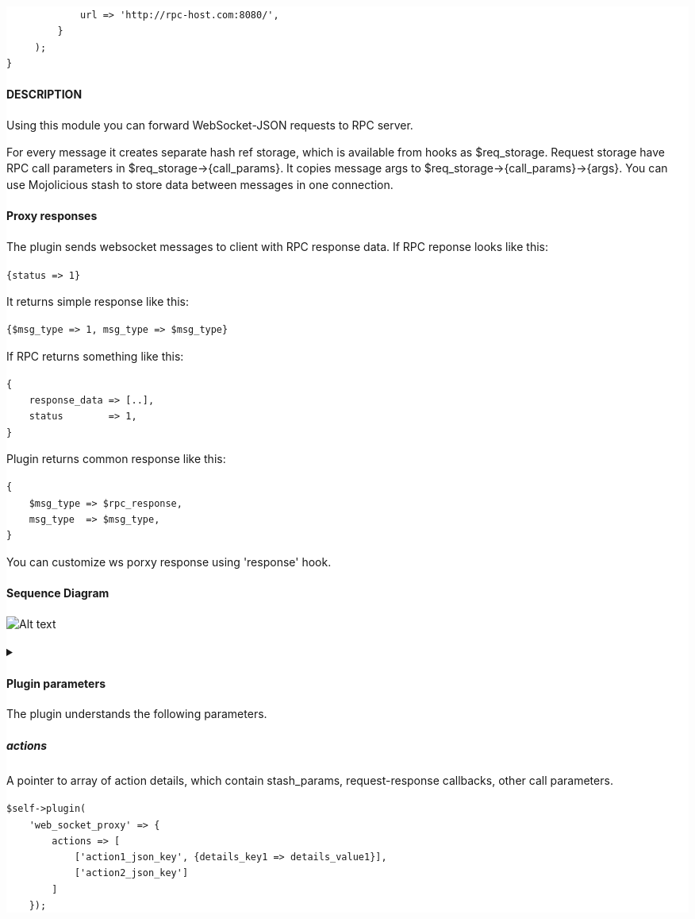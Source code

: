                  url => 'http://rpc-host.com:8080/',
             }
         );
    }

#### DESCRIPTION

Using this module you can forward WebSocket-JSON requests to RPC server.

For every message it creates separate hash ref storage, which is available from hooks as $req\_storage.
Request storage have RPC call parameters in $req\_storage->{call\_params}.
It copies message args to $req\_storage->{call\_params}->{args}.
You can use Mojolicious stash to store data between messages in one connection.

#### Proxy responses

The plugin sends websocket messages to client with RPC response data.
If RPC reponse looks like this:

    {status => 1}

It returns simple response like this:

    {$msg_type => 1, msg_type => $msg_type}

If RPC returns something like this:

    {
        response_data => [..],
        status        => 1,
    }

Plugin returns common response like this:

    {
        $msg_type => $rpc_response,
        msg_type  => $msg_type,
    }

You can customize ws porxy response using 'response' hook.

#### Sequence Diagram

![Alt text](https://g.gravizo.com/source/custom_mark1?https%3A%2F%2Fraw.githubusercontent.com%2Fraunakkathuria%2Fperl-Mojo-WebSocketProxy%2Fupdate_documentation%2FREADME.md)
<details><summary></summary></details>

#### Plugin parameters

The plugin understands the following parameters.

##### actions

A pointer to array of action details, which contain stash\_params,
request-response callbacks, other call parameters.

    $self->plugin(
        'web_socket_proxy' => {
            actions => [
                ['action1_json_key', {details_key1 => details_value1}],
                ['action2_json_key']
            ]
        });
